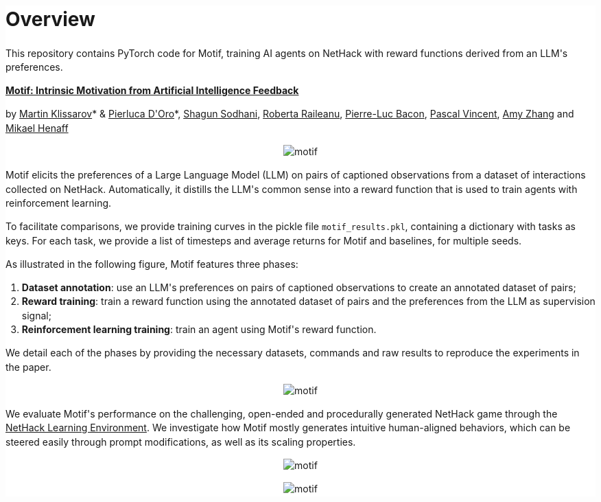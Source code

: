 # Overview
This repository contains PyTorch code for Motif, training AI agents on NetHack with reward functions derived from an LLM's preferences.

**[Motif: Intrinsic Motivation from Artificial Intelligence Feedback](https://arxiv.org/abs/2310.00166)**

by [Martin Klissarov](https://mklissa.github.io/)* & [Pierluca D'Oro](https://proceduralia.github.io/)*, [Shagun Sodhani](https://shagunsodhani.com/), [Roberta Raileanu](https://rraileanu.github.io/), [Pierre-Luc Bacon](https://pierrelucbacon.com/), [Pascal Vincent](https://mila.quebec/en/person/pascal-vincent/), [Amy Zhang](https://amyzhang.github.io/) and  [Mikael Henaff](https://www.mikaelhenaff.com/)


<p align="center">
    <img src="https://github.com/facebookresearch/motif/assets/15056362/2d92344e-7ea8-4c2d-ac70-456077ac0aab" alt="motif">
</p>

Motif elicits the preferences of a Large Language Model (LLM) on pairs of captioned observations from a dataset of interactions collected on NetHack. Automatically, it distills the LLM's common sense into a reward function that is used to train agents with reinforcement learning.

To facilitate comparisons, we provide training curves in the pickle file `motif_results.pkl`, containing a dictionary with tasks as keys. For each task, we provide a list of timesteps and average returns for Motif and baselines, for multiple seeds.

As illustrated in the following figure, Motif features three phases:
1. **Dataset annotation**: use an LLM's preferences on pairs of captioned observations to create an annotated dataset of pairs;
2. **Reward training**: train a reward function using the annotated dataset of pairs and the preferences from the LLM as supervision signal;
3. **Reinforcement learning training**: train an agent using Motif's reward function.

We detail each of the phases by providing the necessary datasets, commands and raw results to reproduce the experiments in the paper.

<p align="center">
    <img src="https://github.com/facebookresearch/motif/assets/15056362/297e16c5-fcd3-42ef-b686-b383b0ec56b3" alt="motif">
</p>

We evaluate Motif's performance on the challenging, open-ended and procedurally generated NetHack game through the [NetHack Learning Environment](https://github.com/facebookresearch/nle). We investigate how Motif mostly generates intuitive human-aligned behaviors, which can be steered easily through prompt modifications, as well as its scaling properties.

<p align="center">
    <img src="https://github.com/facebookresearch/motif/assets/15056362/1b93c85d-5c99-446a-b8a0-6e6e2b60328e" alt="motif">
</p>

<p align="center">
    <img src="https://github.com/facebookresearch/motif/assets/15056362/91e683d4-819f-404b-8983-a567e2dc833a" alt="motif">
</p>
